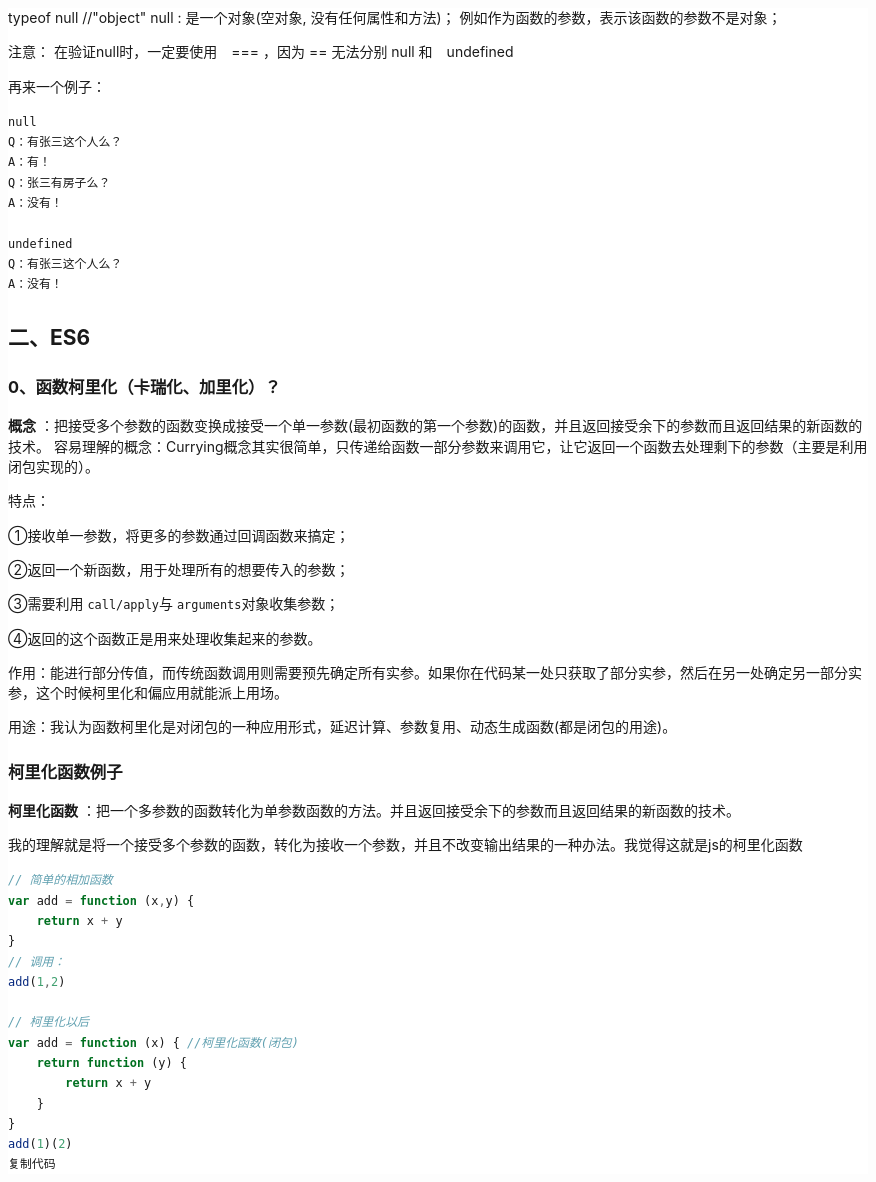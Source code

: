 typeof null
    //"object"
    null : 是一个对象(空对象, 没有任何属性和方法)；
    例如作为函数的参数，表示该函数的参数不是对象；

注意：
    在验证null时，一定要使用　=== ，因为 == 无法分别 null 和　undefined

再来一个例子：

    null
    Q：有张三这个人么？
    A：有！
    Q：张三有房子么？
    A：没有！

    undefined
    Q：有张三这个人么？
    A：没有！

## 二、ES6

### 0、函数柯里化（卡瑞化、加里化）？

 **概念** ：把接受多个参数的函数变换成接受一个单一参数(最初函数的第一个参数)的函数，并且返回接受余下的参数而且返回结果的新函数的技术。 容易理解的概念：Currying概念其实很简单，只传递给函数一部分参数来调用它，让它返回一个函数去处理剩下的参数（主要是利用闭包实现的）。

特点：

①接收单一参数，将更多的参数通过回调函数来搞定；

②返回一个新函数，用于处理所有的想要传入的参数；

③需要利用 `call/apply`与 `arguments`对象收集参数；

④返回的这个函数正是用来处理收集起来的参数。

作用：能进行部分传值，而传统函数调用则需要预先确定所有实参。如果你在代码某一处只获取了部分实参，然后在另一处确定另一部分实参，这个时候柯里化和偏应用就能派上用场。

用途：我认为函数柯里化是对闭包的一种应用形式，延迟计算、参数复用、动态生成函数(都是闭包的用途)。

### 柯里化函数例子

 **柯里化函数** ：把一个多参数的函数转化为单参数函数的方法。并且返回接受余下的参数而且返回结果的新函数的技术。

我的理解就是将一个接受多个参数的函数，转化为接收一个参数，并且不改变输出结果的一种办法。我觉得这就是js的柯里化函数

```js
// 简单的相加函数
var add = function (x,y) {
    return x + y
}
// 调用：
add(1,2)

// 柯里化以后
var add = function (x) { //柯里化函数(闭包)
    return function (y) {
        return x + y
    }
}
add(1)(2)
复制代码
```
